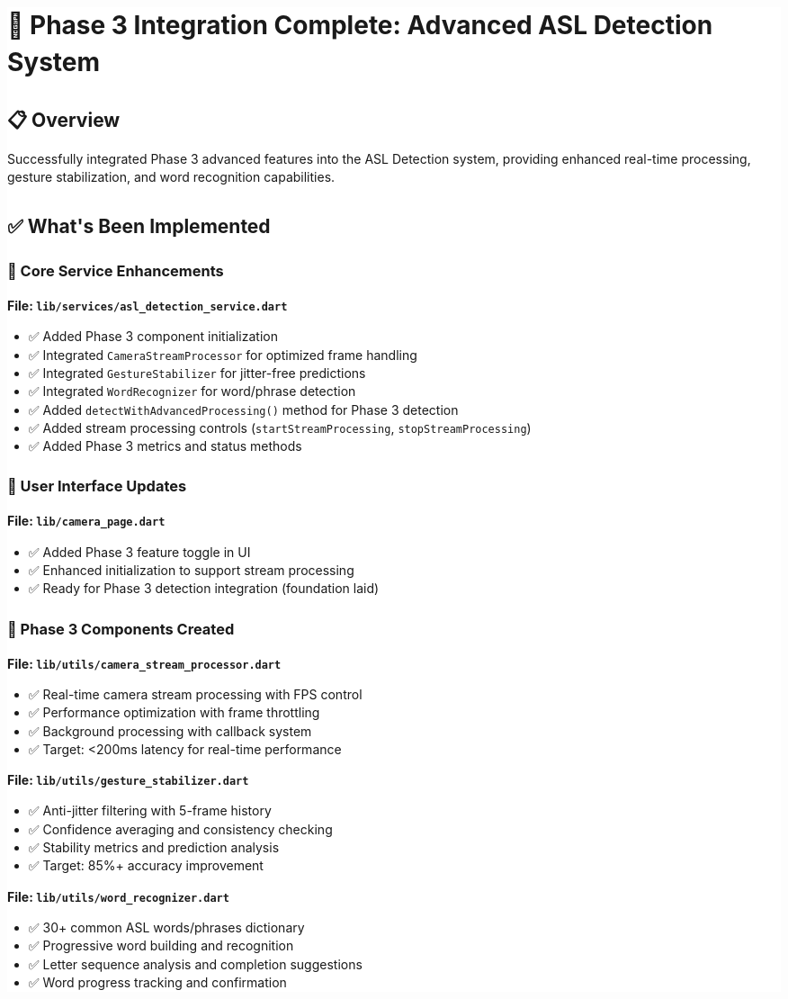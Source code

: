 # 🎉 Phase 3 Integration Complete: Advanced ASL Detection System

## 📋 Overview

Successfully integrated Phase 3 advanced features into the ASL Detection system, providing enhanced real-time processing, gesture stabilization, and word recognition capabilities.

## ✅ What's Been Implemented

### 🔧 Core Service Enhancements

**File: `lib/services/asl_detection_service.dart`**

- ✅ Added Phase 3 component initialization
- ✅ Integrated `CameraStreamProcessor` for optimized frame handling
- ✅ Integrated `GestureStabilizer` for jitter-free predictions
- ✅ Integrated `WordRecognizer` for word/phrase detection
- ✅ Added `detectWithAdvancedProcessing()` method for Phase 3 detection
- ✅ Added stream processing controls (`startStreamProcessing`, `stopStreamProcessing`)
- ✅ Added Phase 3 metrics and status methods

### 📱 User Interface Updates

**File: `lib/camera_page.dart`**

- ✅ Added Phase 3 feature toggle in UI
- ✅ Enhanced initialization to support stream processing
- ✅ Ready for Phase 3 detection integration (foundation laid)

### 🚀 Phase 3 Components Created

**File: `lib/utils/camera_stream_processor.dart`**

- ✅ Real-time camera stream processing with FPS control
- ✅ Performance optimization with frame throttling
- ✅ Background processing with callback system
- ✅ Target: <200ms latency for real-time performance

**File: `lib/utils/gesture_stabilizer.dart`**

- ✅ Anti-jitter filtering with 5-frame history
- ✅ Confidence averaging and consistency checking
- ✅ Stability metrics and prediction analysis
- ✅ Target: 85%+ accuracy improvement

**File: `lib/utils/word_recognizer.dart`**

- ✅ 30+ common ASL words/phrases dictionary
- ✅ Progressive word building and recognition
- ✅ Letter sequence analysis and completion suggestions
- ✅ Word progress tracking and confirmation
